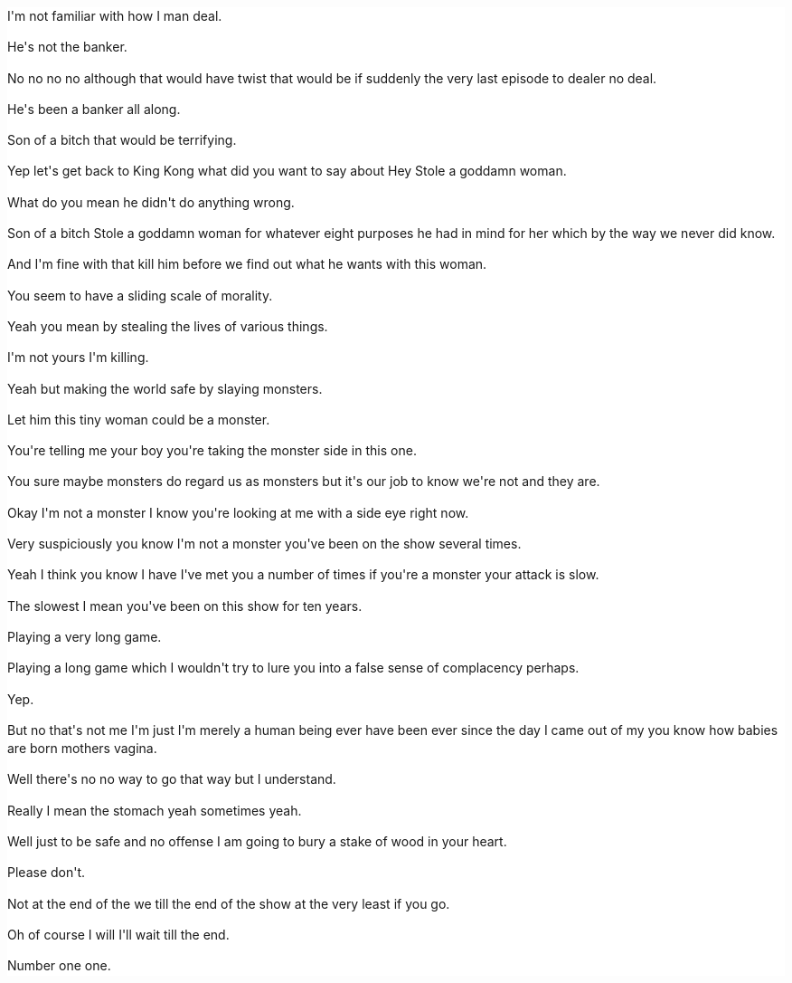 I'm not familiar with how I man deal.

He's not the banker.

No no no no although that would have twist that would be if suddenly the very last episode to dealer no deal.

He's been a banker all along.

Son of a bitch that would be terrifying.

Yep let's get back to King Kong what did you want to say about Hey Stole a goddamn woman.

What do you mean he didn't do anything wrong.

Son of a bitch Stole a goddamn woman for whatever eight purposes he had in mind for her which by the way we never did know.

And I'm fine with that kill him before we find out what he wants with this woman.

You seem to have a sliding scale of morality.

Yeah you mean by stealing the lives of various things.

I'm not yours I'm killing.

Yeah but making the world safe by slaying monsters.

Let him this tiny woman could be a monster.

You're telling me your boy you're taking the monster side in this one.

You sure maybe monsters do regard us as monsters but it's our job to know we're not and they are.

Okay I'm not a monster I know you're looking at me with a side eye right now.

Very suspiciously you know I'm not a monster you've been on the show several times.

Yeah I think you know I have I've met you a number of times if you're a monster your attack is slow.

The slowest I mean you've been on this show for ten years.

Playing a very long game.

Playing a long game which I wouldn't try to lure you into a false sense of complacency perhaps.

Yep.

But no that's not me I'm just I'm merely a human being ever have been ever since the day I came out of my you know how babies are born mothers vagina.

Well there's no no way to go that way but I understand.

Really I mean the stomach yeah sometimes yeah.

Well just to be safe and no offense I am going to bury a stake of wood in your heart.

Please don't.

Not at the end of the we till the end of the show at the very least if you go.

Oh of course I will I'll wait till the end.

Number one one.
